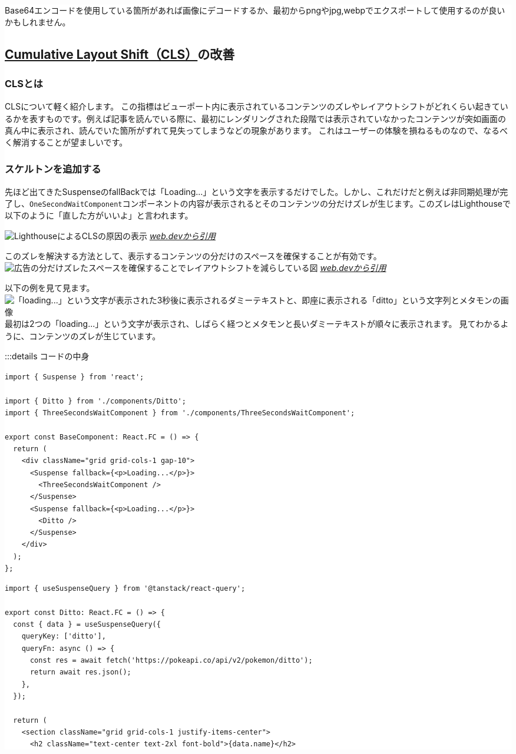 Base64エンコードを使用している箇所があれば画像にデコードするか、最初からpngやjpg,webpでエクスポートして使用するのが良いかもしれません。

## [Cumulative Layout Shift（CLS）](https://web.dev/articles/cls?hl=ja)の改善

### CLSとは

CLSについて軽く紹介します。
この指標はビューポート内に表示されているコンテンツのズレやレイアウトシフトがどれくらい起きているかを表すものです。例えば記事を読んでいる際に、最初にレンダリングされた段階では表示されていなかったコンテンツが突如画面の真ん中に表示され、読んでいた箇所がずれて見失ってしまうなどの現象があります。
これはユーザーの体験を損ねるものなので、なるべく解消することが望ましいです。

### スケルトンを追加する

先ほど出てきたSuspenseのfallBackでは「Loading...」という文字を表示するだけでした。しかし、これだけだと例えば非同期処理が完了し、`OneSecondWaitComponent`コンポーネントの内容が表示されるとそのコンテンツの分だけズレが生じます。このズレはLighthouseで以下のように「直した方がいいよ」と言われます。

![LighthouseによるCLSの原因の表示](https://storage.googleapis.com/zenn-user-upload/8d195176a680-20240328.png)
*[web.devから引用](https://web.dev/articles/optimize-cls?hl=ja#identifying-load-cls-issues)*

このズレを解決する方法として、表示するコンテンツの分だけのスペースを確保することが有効です。
![広告の分だけズレたスペースを確保することでレイアウトシフトを減らしている図](https://storage.googleapis.com/zenn-user-upload/783d206cae34-20240328.png)
*[web.devから引用](https://web.dev/articles/optimize-cls?hl=ja#reserve-space)*

以下の例を見て見ます。
![「loading...」という文字が表示された3秒後に表示されるダミーテキストと、即座に表示される「ditto」という文字列とメタモンの画像](https://storage.googleapis.com/zenn-user-upload/f9edb4cc7f89-20240328.gif)
最初は2つの「loading...」という文字が表示され、しばらく経つとメタモンと長いダミーテキストが順々に表示されます。
見てわかるように、コンテンツのズレが生じています。

:::details コードの中身
```tsx: BaseComponent.tsx
import { Suspense } from 'react';

import { Ditto } from './components/Ditto';
import { ThreeSecondsWaitComponent } from './components/ThreeSecondsWaitComponent';

export const BaseComponent: React.FC = () => {
  return (
    <div className="grid grid-cols-1 gap-10">
      <Suspense fallback={<p>Loading...</p>}>
        <ThreeSecondsWaitComponent />
      </Suspense>
      <Suspense fallback={<p>Loading...</p>}>
        <Ditto />
      </Suspense>
    </div>
  );
};
```
```tsx: Ditto.tsx
import { useSuspenseQuery } from '@tanstack/react-query';

export const Ditto: React.FC = () => {
  const { data } = useSuspenseQuery({
    queryKey: ['ditto'],
    queryFn: async () => {
      const res = await fetch('https://pokeapi.co/api/v2/pokemon/ditto');
      return await res.json();
    },
  });

  return (
    <section className="grid grid-cols-1 justify-items-center">
      <h2 className="text-center text-2xl font-bold">{data.name}</h2>
```

[^1]: https://web.dev/articles/fetch-priority?hl=ja#increase_the_priority_of_the_lcp_image
[^2]: [TBTとINPは相関関係が高いと言われています](https://web.dev/articles/script-evaluation-and-long-tasks?hl=ja#what_is_script_evaluation) > 注: ページ読み込み時にスクリプト評価が過剰に発生しているかどうかを把握するうえで役立つ指標の 1 つに「Total Blocking Time（TBT）」があります。これは読み込みの応答性の指標です。TBT は INP と相関性が高いため、TBT が高いページは、読み込み中に高い INP 値が発生し、スクリプトの評価作業に関連している可能性があることを示す合理的な指標となります。
[^3]: [web.dev](https://web.dev/articles/script-evaluation-and-long-tasks?hl=ja#conclusion)で「通常どおり、できる限り JavaScript の提供は最小限に留めてください。」と述べられています